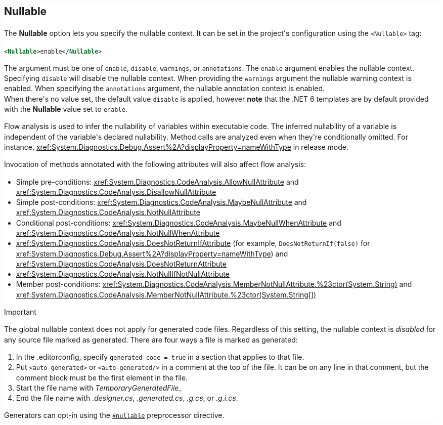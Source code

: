 ## Nullable

The **Nullable** option lets you specify the nullable context. It can be set in the project's configuration using the `<Nullable>` tag:

```xml
<Nullable>enable</Nullable>
```

The argument must be one of `enable`, `disable`, `warnings`, or `annotations`. The `enable` argument enables the nullable context. Specifying `disable` will disable the nullable context. When providing the `warnings` argument the nullable warning context is enabled. When specifying the `annotations` argument, the nullable annotation context is enabled.
<br/>When there's no value set, the default value `disable` is applied, however **note** that the .NET 6 templates are by default provided with the **Nullable** value set to `enable`.

Flow analysis is used to infer the nullability of variables within executable code. The inferred nullability of a variable is independent of the variable's declared nullability. Method calls are analyzed even when they're conditionally omitted. For instance, <xref:System.Diagnostics.Debug.Assert%2A?displayProperty=nameWithType> in release mode.

Invocation of methods annotated with the following attributes will also affect flow analysis:

- Simple pre-conditions: <xref:System.Diagnostics.CodeAnalysis.AllowNullAttribute> and <xref:System.Diagnostics.CodeAnalysis.DisallowNullAttribute>
- Simple post-conditions: <xref:System.Diagnostics.CodeAnalysis.MaybeNullAttribute> and <xref:System.Diagnostics.CodeAnalysis.NotNullAttribute>
- Conditional post-conditions: <xref:System.Diagnostics.CodeAnalysis.MaybeNullWhenAttribute> and <xref:System.Diagnostics.CodeAnalysis.NotNullWhenAttribute>
- <xref:System.Diagnostics.CodeAnalysis.DoesNotReturnIfAttribute> (for example, `DoesNotReturnIf(false)` for <xref:System.Diagnostics.Debug.Assert%2A?displayProperty=nameWithType>) and <xref:System.Diagnostics.CodeAnalysis.DoesNotReturnAttribute>
- <xref:System.Diagnostics.CodeAnalysis.NotNullIfNotNullAttribute>
- Member post-conditions: <xref:System.Diagnostics.CodeAnalysis.MemberNotNullAttribute.%23ctor(System.String)> and <xref:System.Diagnostics.CodeAnalysis.MemberNotNullAttribute.%23ctor(System.String[])>

> [!IMPORTANT]
> The global nullable context does not apply for generated code files. Regardless of this setting, the nullable context is *disabled* for any source file marked as generated. There are four ways a file is marked as generated:
>
> 1. In the .editorconfig, specify `generated_code = true` in a section that applies to that file.
> 1. Put `<auto-generated>` or `<auto-generated/>` in a comment at the top of the file. It can be on any line in that comment, but the comment block must be the first element in the file.
> 1. Start the file name with *TemporaryGeneratedFile_*
> 1. End the file name with *.designer.cs*, *.generated.cs*, *.g.cs*, or *.g.i.cs*.
>
> Generators can opt-in using the [`#nullable`](../preprocessor-directives.md#nullable-context) preprocessor directive.


[csharp-6]: /dotnet/csharp/language-reference/language-specification/introduction
[csharp-5]: https://www.ecma-international.org/publications/files/ECMA-ST/ECMA-334.pdf
[csharp-3]: https://download.microsoft.com/download/3/8/8/388e7205-bc10-4226-b2a8-75351c669b09/CSharp%20Language%20Specification.doc
[csharp-2]: https://www.ecma-international.org/publications/files/ECMA-ST-ARCH/ECMA-334%204th%20edition%20June%202006.pdf
[csharp-1.2]: https://www.ecma-international.org/publications/files/ECMA-ST-ARCH/ECMA-334%202nd%20edition%20December%202002.pdf
[csharp-1]: https://www.ecma-international.org/publications/files/ECMA-ST-ARCH/ECMA-334%201st%20edition%20December%202001.pdf